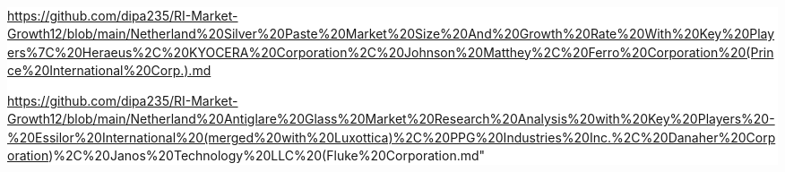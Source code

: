 <a href=https://github.com/dipa235/RI-Market-Growth12/blob/main/Netherland%20Silver%20Paste%20Market%20Size%20And%20Growth%20Rate%20With%20Key%20Players%7C%20Heraeus%2C%20KYOCERA%20Corporation%2C%20Johnson%20Matthey%2C%20Ferro%20Corporation%20(Prince%20International%20Corp.).md>https://github.com/dipa235/RI-Market-Growth12/blob/main/Netherland%20Silver%20Paste%20Market%20Size%20And%20Growth%20Rate%20With%20Key%20Players%7C%20Heraeus%2C%20KYOCERA%20Corporation%2C%20Johnson%20Matthey%2C%20Ferro%20Corporation%20(Prince%20International%20Corp.).md</a>

<a href=https://github.com/dipa235/RI-Market-Growth12/blob/main/Netherland%20Antiglare%20Glass%20Market%20Research%20Analysis%20with%20Key%20Players%20-%20Essilor%20International%20(merged%20with%20Luxottica)%2C%20PPG%20Industries%20Inc.%2C%20Danaher%20Corporation)%2C%20Janos%20Technology%20LLC%20(Fluke%20Corporation.md>https://github.com/dipa235/RI-Market-Growth12/blob/main/Netherland%20Antiglare%20Glass%20Market%20Research%20Analysis%20with%20Key%20Players%20-%20Essilor%20International%20(merged%20with%20Luxottica)%2C%20PPG%20Industries%20Inc.%2C%20Danaher%20Corporation)%2C%20Janos%20Technology%20LLC%20(Fluke%20Corporation.md</a>"
